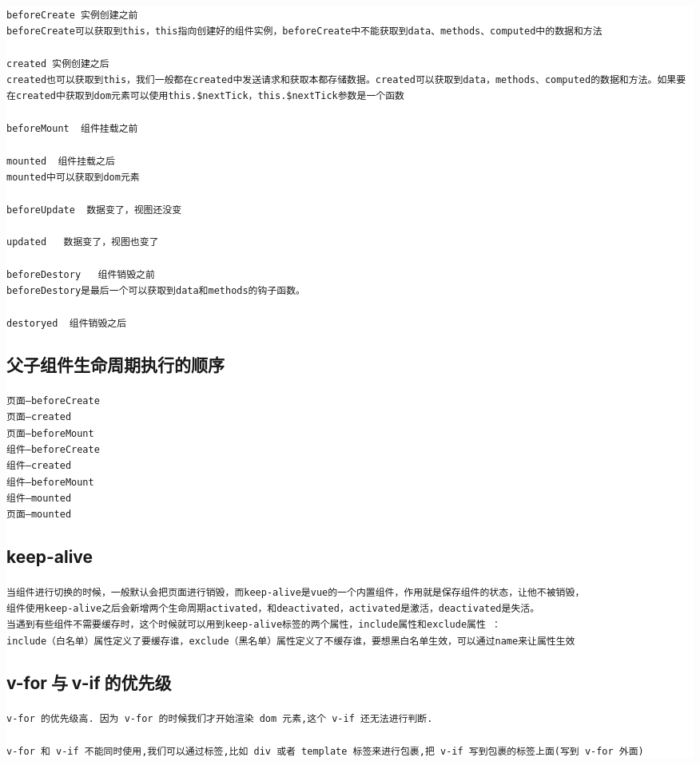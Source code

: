 	beforeCreate 实例创建之前
	beforeCreate可以获取到this，this指向创建好的组件实例，beforeCreate中不能获取到data、methods、computed中的数据和方法
	
	created 实例创建之后
	created也可以获取到this，我们一般都在created中发送请求和获取本都存储数据。created可以获取到data，methods、computed的数据和方法。如果要在created中获取到dom元素可以使用this.$nextTick，this.$nextTick参数是一个函数
	
	beforeMount  组件挂载之前
	
	mounted  组件挂载之后
	mounted中可以获取到dom元素
	
	beforeUpdate  数据变了，视图还没变
	
	updated   数据变了，视图也变了
	
	beforeDestory   组件销毁之前
	beforeDestory是最后一个可以获取到data和methods的钩子函数。
	
	destoryed  组件销毁之后

## ⽗⼦组件⽣命周期执⾏的顺序

	页面—beforeCreate
	页面—created
	页面—beforeMount
	组件—beforeCreate
	组件—created
	组件—beforeMount
	组件—mounted
	页面—mounted

## keep-alive

	当组件进行切换的时候，一般默认会把页面进行销毁，而keep-alive是vue的一个内置组件，作用就是保存组件的状态，让他不被销毁，
	组件使用keep-alive之后会新增两个生命周期activated，和deactivated，activated是激活，deactivated是失活。
	当遇到有些组件不需要缓存时，这个时候就可以用到keep-alive标签的两个属性，include属性和exclude属性 ：
	include（白名单）属性定义了要缓存谁，exclude（黑名单）属性定义了不缓存谁，要想黑白名单生效，可以通过name来让属性生效

## v-for 与 v-if 的优先级

	v-for 的优先级⾼. 因为 v-for 的时候我们才开始渲染 dom 元素,这个 v-if 还⽆法进⾏判断.
	
	v-for 和 v-if 不能同时使⽤,我们可以通过标签,⽐如 div 或者 template 标签来进⾏包裹,把 v-if 写到包裹的标签上⾯(写到 v-for 外⾯)

